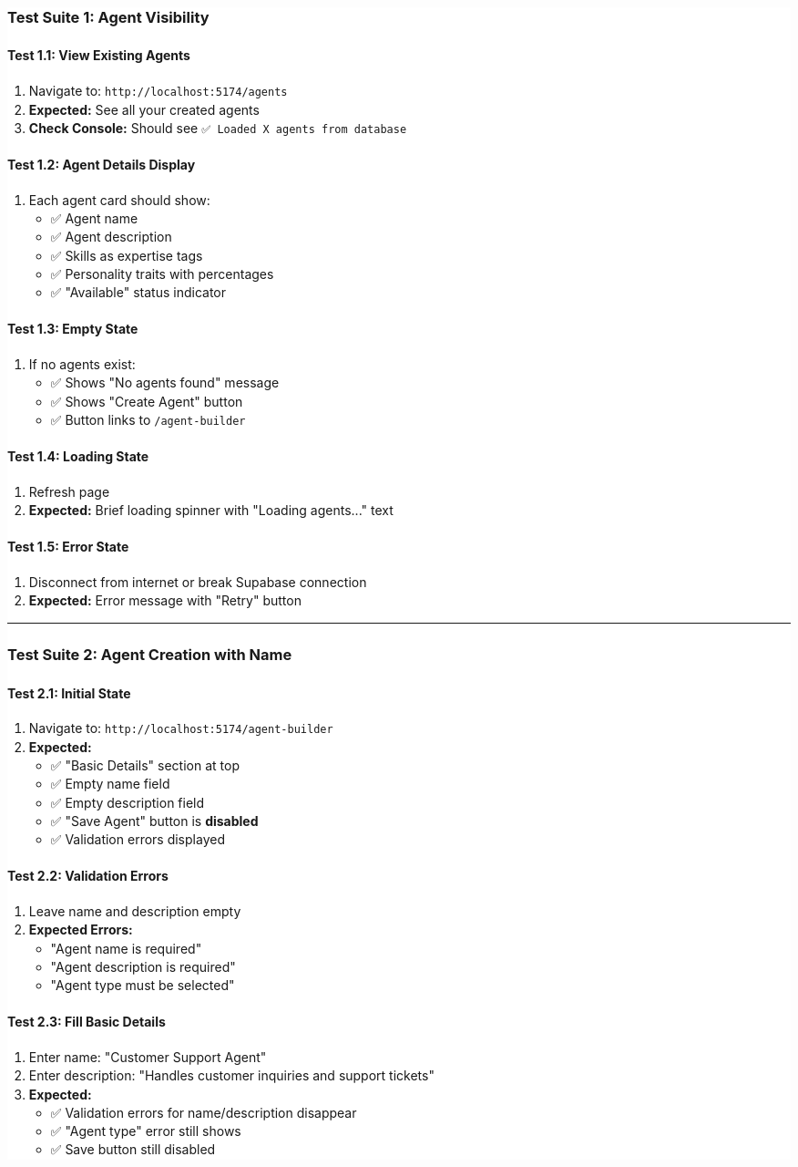 ### **Test Suite 1: Agent Visibility**

#### **Test 1.1: View Existing Agents**
1. Navigate to: `http://localhost:5174/agents`
2. **Expected:** See all your created agents
3. **Check Console:** Should see `✅ Loaded X agents from database`

#### **Test 1.2: Agent Details Display**
1. Each agent card should show:
   - ✅ Agent name
   - ✅ Agent description
   - ✅ Skills as expertise tags
   - ✅ Personality traits with percentages
   - ✅ "Available" status indicator

#### **Test 1.3: Empty State**
1. If no agents exist:
   - ✅ Shows "No agents found" message
   - ✅ Shows "Create Agent" button
   - ✅ Button links to `/agent-builder`

#### **Test 1.4: Loading State**
1. Refresh page
2. **Expected:** Brief loading spinner with "Loading agents..." text

#### **Test 1.5: Error State**
1. Disconnect from internet or break Supabase connection
2. **Expected:** Error message with "Retry" button

---

### **Test Suite 2: Agent Creation with Name**

#### **Test 2.1: Initial State**
1. Navigate to: `http://localhost:5174/agent-builder`
2. **Expected:**
   - ✅ "Basic Details" section at top
   - ✅ Empty name field
   - ✅ Empty description field
   - ✅ "Save Agent" button is **disabled**
   - ✅ Validation errors displayed

#### **Test 2.2: Validation Errors**
1. Leave name and description empty
2. **Expected Errors:**
   - "Agent name is required"
   - "Agent description is required"
   - "Agent type must be selected"

#### **Test 2.3: Fill Basic Details**
1. Enter name: "Customer Support Agent"
2. Enter description: "Handles customer inquiries and support tickets"
3. **Expected:**
   - ✅ Validation errors for name/description disappear
   - ✅ "Agent type" error still shows
   - ✅ Save button still disabled
